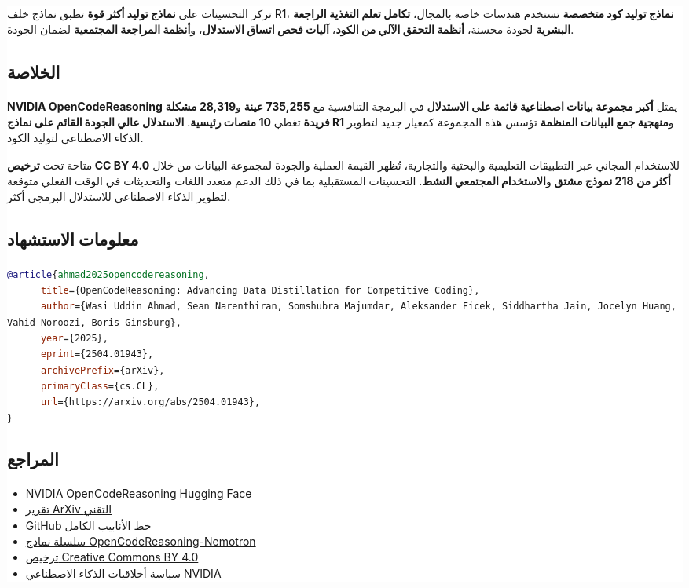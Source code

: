 تركز التحسينات على **نماذج توليد أكثر قوة** تطبق نماذج خلف R1، **نماذج توليد كود متخصصة** تستخدم هندسات خاصة بالمجال، **تكامل تعلم التغذية الراجعة البشرية** لجودة محسنة، **أنظمة التحقق الآلي من الكود**، **آليات فحص اتساق الاستدلال**، و**أنظمة المراجعة المجتمعية** لضمان الجودة.

## الخلاصة

**NVIDIA OpenCodeReasoning** يمثل **أكبر مجموعة بيانات اصطناعية قائمة على الاستدلال** في البرمجة التنافسية مع **735,255 عينة** و**28,319 مشكلة فريدة** تغطي **10 منصات رئيسية**. **الاستدلال عالي الجودة القائم على نماذج R1** و**منهجية جمع البيانات المنظمة** تؤسس هذه المجموعة كمعيار جديد لتطوير الذكاء الاصطناعي لتوليد الكود.

متاحة تحت **ترخيص CC BY 4.0** للاستخدام المجاني عبر التطبيقات التعليمية والبحثية والتجارية، تُظهر القيمة العملية والجودة لمجموعة البيانات من خلال **أكثر من 218 نموذج مشتق** و**الاستخدام المجتمعي النشط**. التحسينات المستقبلية بما في ذلك الدعم متعدد اللغات والتحديثات في الوقت الفعلي متوقعة لتطوير الذكاء الاصطناعي للاستدلال البرمجي أكثر.

## معلومات الاستشهاد

```bibtex
@article{ahmad2025opencodereasoning,
      title={OpenCodeReasoning: Advancing Data Distillation for Competitive Coding}, 
      author={Wasi Uddin Ahmad, Sean Narenthiran, Somshubra Majumdar, Aleksander Ficek, Siddhartha Jain, Jocelyn Huang, Vahid Noroozi, Boris Ginsburg},
      year={2025},
      eprint={2504.01943},
      archivePrefix={arXiv},
      primaryClass={cs.CL},
      url={https://arxiv.org/abs/2504.01943}, 
}
```

## المراجع

- [NVIDIA OpenCodeReasoning Hugging Face](https://huggingface.co/datasets/nvidia/OpenCodeReasoning)
- [تقرير ArXiv التقني](https://arxiv.org/abs/2504.01943)
- [GitHub خط الأنابيب الكامل](https://github.com/nvidia/OpenCodeReasoning)
- [سلسلة نماذج OpenCodeReasoning-Nemotron](https://huggingface.co/collections/nvidia/opencodereasoning-65f42e4f2e4ca0f7b69a4c6c)
- [ترخيص Creative Commons BY 4.0](https://creativecommons.org/licenses/by/4.0/legalcode)
- [سياسة أخلاقيات الذكاء الاصطناعي NVIDIA](https://www.nvidia.com/en-us/ai-data-science/ai-governance/)
